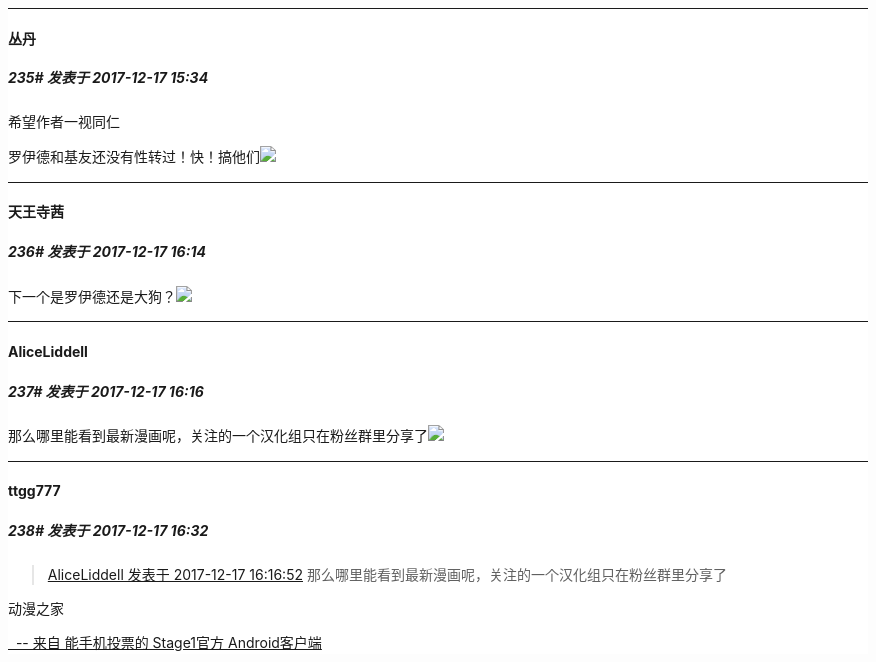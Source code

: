 



-----

####  丛丹  
##### 235#       发表于 2017-12-17 15:34




希望作者一视同仁

罗伊德和基友还没有性转过！快！搞他们<img src="https://static.saraba1st.com/image/smiley/face2017/065.png" referrerpolicy="no-referrer">







-----

####  天王寺茜  
##### 236#       发表于 2017-12-17 16:14




下一个是罗伊德还是大狗？<img src="https://static.saraba1st.com/image/smiley/face2017/067.png" referrerpolicy="no-referrer">







-----

####  AliceLiddell  
##### 237#       发表于 2017-12-17 16:16




那么哪里能看到最新漫画呢，关注的一个汉化组只在粉丝群里分享了<img src="https://static.saraba1st.com/image/smiley/face2017/139.png" referrerpolicy="no-referrer">







-----

####  ttgg777  
##### 238#       发表于 2017-12-17 16:32



<blockquote><a href="httphttps://bbs.saraba1st.com/2b/forum.php?mod=redirect&amp;goto=findpost&amp;pid=38007194&amp;ptid=1125982" target="_blank">AliceLiddell 发表于 2017-12-17 16:16:52</a>
那么哪里能看到最新漫画呢，关注的一个汉化组只在粉丝群里分享了</blockquote>动漫之家

[  -- 来自 能手机投票的 Stage1官方 Android客户端](https://www.coolapk.com/apk/140634)
